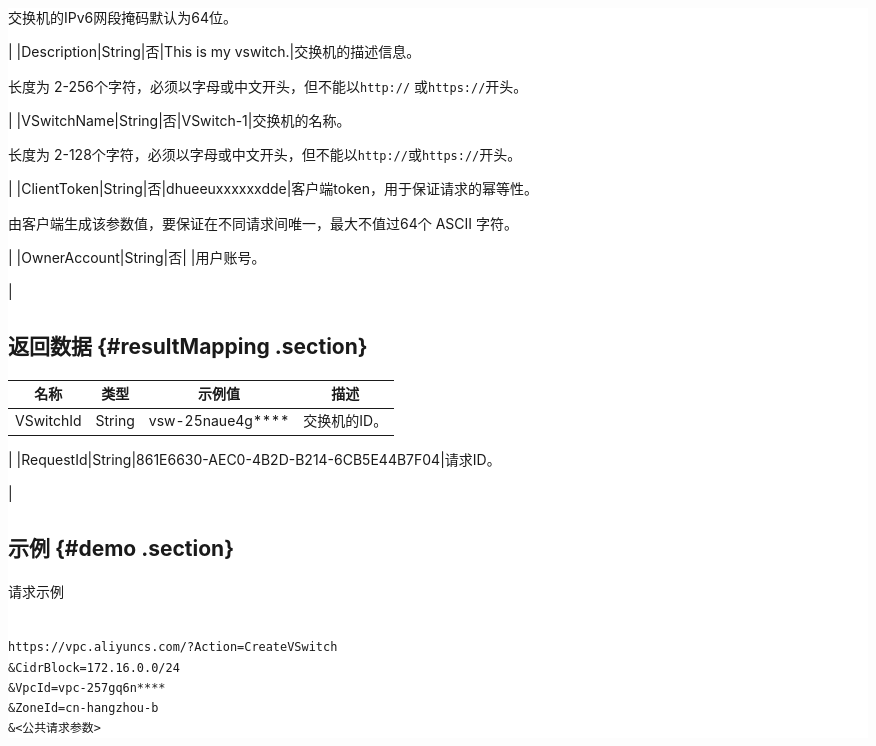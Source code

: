  交换机的IPv6网段掩码默认为64位。

 |
|Description|String|否|This is my vswitch.|交换机的描述信息。

 长度为 2-256个字符，必须以字母或中文开头，但不能以`http://` 或`https://`开头。

 |
|VSwitchName|String|否|VSwitch-1|交换机的名称。

 长度为 2-128个字符，必须以字母或中文开头，但不能以`http://`或`https://`开头。

 |
|ClientToken|String|否|dhueeuxxxxxxdde|客户端token，用于保证请求的幂等性。

 由客户端生成该参数值，要保证在不同请求间唯一，最大不值过64个 ASCII 字符。

 |
|OwnerAccount|String|否| |用户账号。

 |

## 返回数据 {#resultMapping .section}

|名称|类型|示例值|描述|
|--|--|---|--|
|VSwitchId|String|vsw-25naue4g\*\*\*\*|交换机的ID。

 |
|RequestId|String|861E6630-AEC0-4B2D-B214-6CB5E44B7F04|请求ID。

 |

## 示例 {#demo .section}

请求示例

``` {#request_demo}

https://vpc.aliyuncs.com/?Action=CreateVSwitch
&CidrBlock=172.16.0.0/24
&VpcId=vpc-257gq6n****
&ZoneId=cn-hangzhou-b
&<公共请求参数>

```
